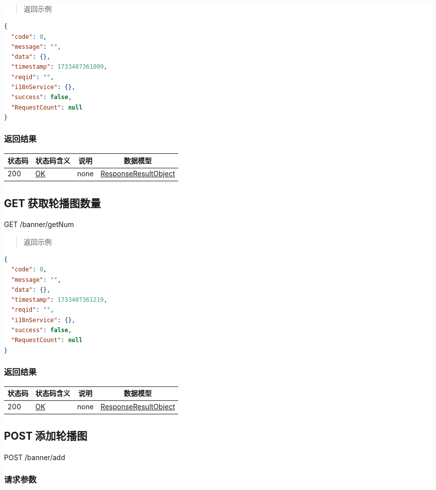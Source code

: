 > 返回示例

```json
{
  "code": 0,
  "message": "",
  "data": {},
  "timestamp": 1733407361009,
  "reqid": "",
  "i18nService": {},
  "success": false,
  "RequestCount": null
}
```

### 返回结果

|状态码|状态码含义|说明|数据模型|
|---|---|---|---|
|200|[OK](https://tools.ietf.org/html/rfc7231#section-6.3.1)|none|[ResponseResultObject](#schemaresponseresultobject)|

## GET 获取轮播图数量

GET /banner/getNum

> 返回示例

```json
{
  "code": 0,
  "message": "",
  "data": {},
  "timestamp": 1733407361219,
  "reqid": "",
  "i18nService": {},
  "success": false,
  "RequestCount": null
}
```

### 返回结果

|状态码|状态码含义|说明|数据模型|
|---|---|---|---|
|200|[OK](https://tools.ietf.org/html/rfc7231#section-6.3.1)|none|[ResponseResultObject](#schemaresponseresultobject)|

## POST 添加轮播图

POST /banner/add

### 请求参数
